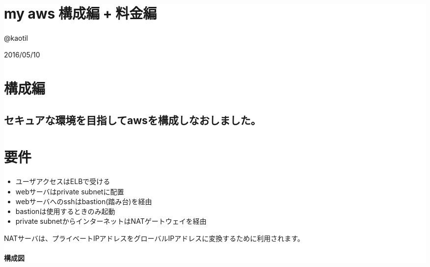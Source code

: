 # my aws 構成編 + 料金編

@kaotil

2016/05/10



# 構成編



## セキュアな環境を目指してawsを構成しなおしました。



# 要件
- ユーザアクセスはELBで受ける
- webサーバはprivate subnetに配置
- webサーバへのsshはbastion(踏み台)を経由
- bastionは使用するときのみ起動
- private subnetからインターネットはNATゲートウェイを経由

NATサーバは、プライベートIPアドレスをグローバルIPアドレスに変換するために利用されます。 



#### 構成図